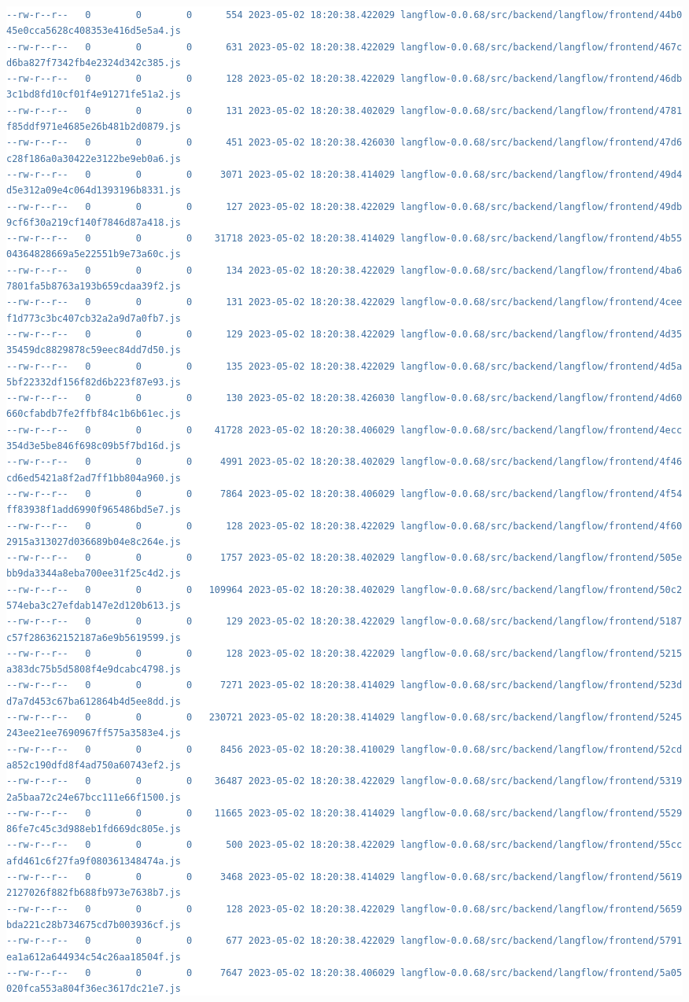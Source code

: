 ```diff
--rw-r--r--   0        0        0      554 2023-05-02 18:20:38.422029 langflow-0.0.68/src/backend/langflow/frontend/44b045e0cca5628c408353e416d5e5a4.js
--rw-r--r--   0        0        0      631 2023-05-02 18:20:38.422029 langflow-0.0.68/src/backend/langflow/frontend/467cd6ba827f7342fb4e2324d342c385.js
--rw-r--r--   0        0        0      128 2023-05-02 18:20:38.422029 langflow-0.0.68/src/backend/langflow/frontend/46db3c1bd8fd10cf01f4e91271fe51a2.js
--rw-r--r--   0        0        0      131 2023-05-02 18:20:38.402029 langflow-0.0.68/src/backend/langflow/frontend/4781f85ddf971e4685e26b481b2d0879.js
--rw-r--r--   0        0        0      451 2023-05-02 18:20:38.426030 langflow-0.0.68/src/backend/langflow/frontend/47d6c28f186a0a30422e3122be9eb0a6.js
--rw-r--r--   0        0        0     3071 2023-05-02 18:20:38.414029 langflow-0.0.68/src/backend/langflow/frontend/49d4d5e312a09e4c064d1393196b8331.js
--rw-r--r--   0        0        0      127 2023-05-02 18:20:38.422029 langflow-0.0.68/src/backend/langflow/frontend/49db9cf6f30a219cf140f7846d87a418.js
--rw-r--r--   0        0        0    31718 2023-05-02 18:20:38.414029 langflow-0.0.68/src/backend/langflow/frontend/4b5504364828669a5e22551b9e73a60c.js
--rw-r--r--   0        0        0      134 2023-05-02 18:20:38.422029 langflow-0.0.68/src/backend/langflow/frontend/4ba67801fa5b8763a193b659cdaa39f2.js
--rw-r--r--   0        0        0      131 2023-05-02 18:20:38.422029 langflow-0.0.68/src/backend/langflow/frontend/4ceef1d773c3bc407cb32a2a9d7a0fb7.js
--rw-r--r--   0        0        0      129 2023-05-02 18:20:38.422029 langflow-0.0.68/src/backend/langflow/frontend/4d3535459dc8829878c59eec84dd7d50.js
--rw-r--r--   0        0        0      135 2023-05-02 18:20:38.422029 langflow-0.0.68/src/backend/langflow/frontend/4d5a5bf22332df156f82d6b223f87e93.js
--rw-r--r--   0        0        0      130 2023-05-02 18:20:38.426030 langflow-0.0.68/src/backend/langflow/frontend/4d60660cfabdb7fe2ffbf84c1b6b61ec.js
--rw-r--r--   0        0        0    41728 2023-05-02 18:20:38.406029 langflow-0.0.68/src/backend/langflow/frontend/4ecc354d3e5be846f698c09b5f7bd16d.js
--rw-r--r--   0        0        0     4991 2023-05-02 18:20:38.402029 langflow-0.0.68/src/backend/langflow/frontend/4f46cd6ed5421a8f2ad7ff1bb804a960.js
--rw-r--r--   0        0        0     7864 2023-05-02 18:20:38.406029 langflow-0.0.68/src/backend/langflow/frontend/4f54ff83938f1add6990f965486bd5e7.js
--rw-r--r--   0        0        0      128 2023-05-02 18:20:38.422029 langflow-0.0.68/src/backend/langflow/frontend/4f602915a313027d036689b04e8c264e.js
--rw-r--r--   0        0        0     1757 2023-05-02 18:20:38.402029 langflow-0.0.68/src/backend/langflow/frontend/505ebb9da3344a8eba700ee31f25c4d2.js
--rw-r--r--   0        0        0   109964 2023-05-02 18:20:38.402029 langflow-0.0.68/src/backend/langflow/frontend/50c2574eba3c27efdab147e2d120b613.js
--rw-r--r--   0        0        0      129 2023-05-02 18:20:38.422029 langflow-0.0.68/src/backend/langflow/frontend/5187c57f286362152187a6e9b5619599.js
--rw-r--r--   0        0        0      128 2023-05-02 18:20:38.422029 langflow-0.0.68/src/backend/langflow/frontend/5215a383dc75b5d5808f4e9dcabc4798.js
--rw-r--r--   0        0        0     7271 2023-05-02 18:20:38.414029 langflow-0.0.68/src/backend/langflow/frontend/523dd7a7d453c67ba612864b4d5ee8dd.js
--rw-r--r--   0        0        0   230721 2023-05-02 18:20:38.414029 langflow-0.0.68/src/backend/langflow/frontend/5245243ee21ee7690967ff575a3583e4.js
--rw-r--r--   0        0        0     8456 2023-05-02 18:20:38.410029 langflow-0.0.68/src/backend/langflow/frontend/52cda852c190dfd8f4ad750a60743ef2.js
--rw-r--r--   0        0        0    36487 2023-05-02 18:20:38.422029 langflow-0.0.68/src/backend/langflow/frontend/53192a5baa72c24e67bcc111e66f1500.js
--rw-r--r--   0        0        0    11665 2023-05-02 18:20:38.414029 langflow-0.0.68/src/backend/langflow/frontend/552986fe7c45c3d988eb1fd669dc805e.js
--rw-r--r--   0        0        0      500 2023-05-02 18:20:38.422029 langflow-0.0.68/src/backend/langflow/frontend/55ccafd461c6f27fa9f080361348474a.js
--rw-r--r--   0        0        0     3468 2023-05-02 18:20:38.414029 langflow-0.0.68/src/backend/langflow/frontend/56192127026f882fb688fb973e7638b7.js
--rw-r--r--   0        0        0      128 2023-05-02 18:20:38.422029 langflow-0.0.68/src/backend/langflow/frontend/5659bda221c28b734675cd7b003936cf.js
--rw-r--r--   0        0        0      677 2023-05-02 18:20:38.422029 langflow-0.0.68/src/backend/langflow/frontend/5791ea1a612a644934c54c26aa18504f.js
--rw-r--r--   0        0        0     7647 2023-05-02 18:20:38.406029 langflow-0.0.68/src/backend/langflow/frontend/5a05020fca553a804f36ec3617dc21e7.js
```
